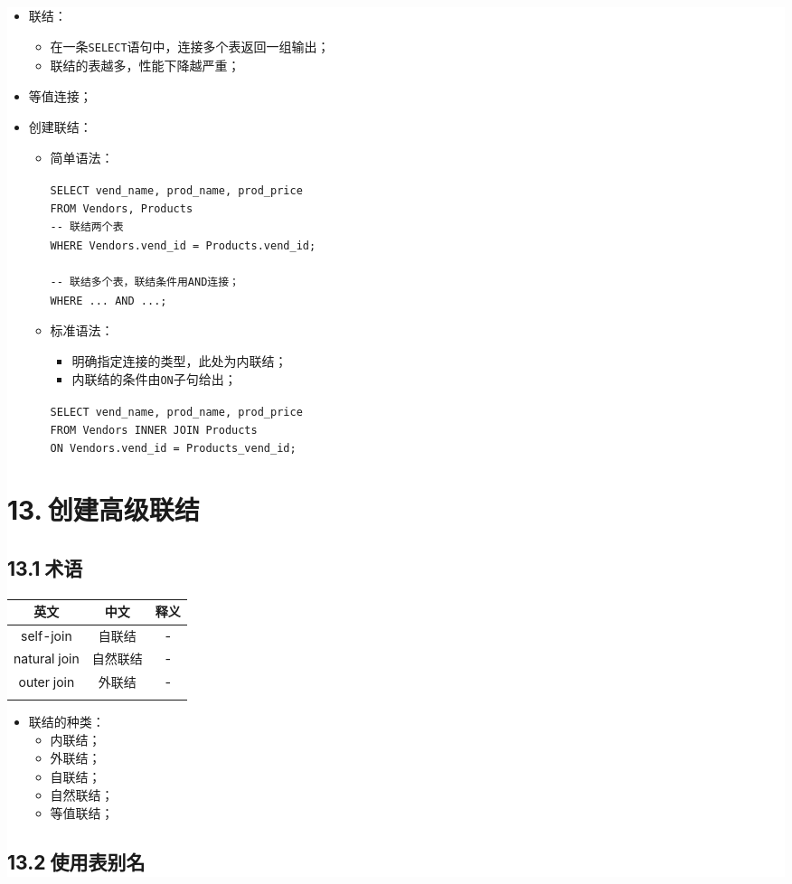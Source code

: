 - 联结：

  - 在一条`SELECT`语句中，连接多个表返回一组输出；
  - 联结的表越多，性能下降越严重；

- 等值连接；

- 创建联结：

  - 简单语法：

    ```mysql
    SELECT vend_name, prod_name, prod_price
    FROM Vendors, Products
    -- 联结两个表
    WHERE Vendors.vend_id = Products.vend_id;   
    
    -- 联结多个表，联结条件用AND连接；
    WHERE ... AND ...;							
    ```

  - 标准语法：

    - 明确指定连接的类型，此处为内联结；
    - 内联结的条件由`ON`子句给出；

    ```mysql
    SELECT vend_name, prod_name, prod_price
    FROM Vendors INNER JOIN Products
    ON Vendors.vend_id = Products_vend_id;
    ```


# 13. 创建高级联结

## 13.1 术语

|     英文     |   中文   | 释义 |
| :----------: | :------: | :--: |
|  self-join   |  自联结  |  -   |
| natural join | 自然联结 |  -   |
|  outer join  |  外联结  |  -   |
|              |          |      |

- 联结的种类：
  - 内联结；
  - 外联结；
  - 自联结；
  - 自然联结；
  - 等值联结；

## 13.2 使用表别名
